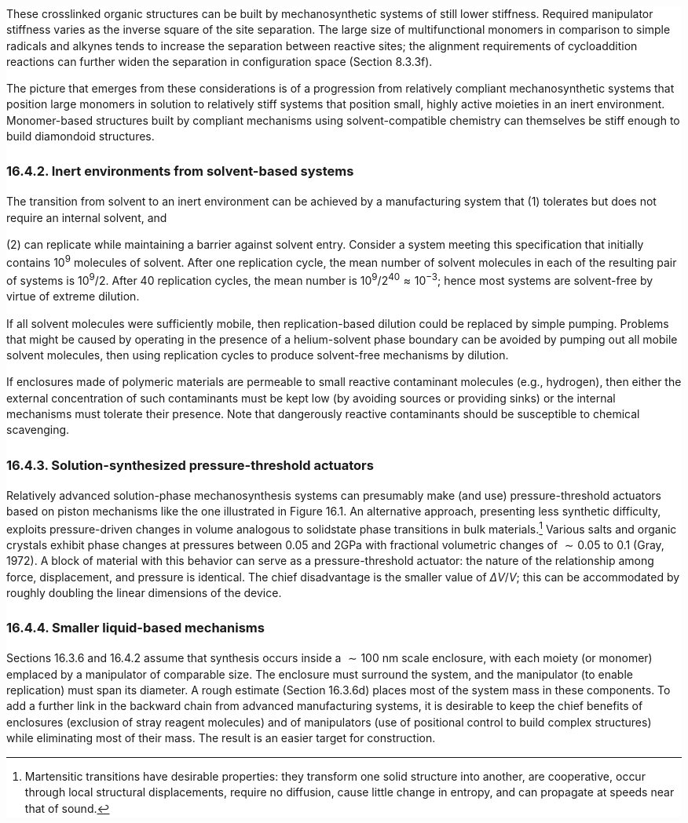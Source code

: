 These crosslinked organic structures can be built by mechanosynthetic systems of still lower stiffness. Required manipulator stiffness varies as the inverse square of the site separation. The large size of multifunctional monomers in comparison to simple radicals and alkynes tends to increase the separation between reactive sites; the alignment requirements of cycloaddition reactions can further widen the separation in configuration space (Section 8.3.3f).

The picture that emerges from these considerations is of a progression from relatively compliant mechanosynthetic systems that position large monomers in solution to relatively stiff systems that position small, highly active moieties in an inert environment. Monomer-based structures built by compliant mechanisms using solvent-compatible chemistry can themselves be stiff enough to build diamondoid structures.

### 16.4.2. Inert environments from solvent-based systems

The transition from solvent to an inert environment can be achieved by a manufacturing system that (1) tolerates but does not require an internal solvent, and

(2) can replicate while maintaining a barrier against solvent entry. Consider a system meeting this specification that initially contains $10^{9}$ molecules of solvent. After one replication cycle, the mean number of solvent molecules in each of the resulting pair of systems is $10^{9} / 2$. After 40 replication cycles, the mean number is $10^{9} / 2^{40} \approx 10^{-3}$; hence most systems are solvent-free by virtue of extreme dilution.

If all solvent molecules were sufficiently mobile, then replication-based dilution could be replaced by simple pumping. Problems that might be caused by operating in the presence of a helium-solvent phase boundary can be avoided by pumping out all mobile solvent molecules, then using replication cycles to produce solvent-free mechanisms by dilution.

If enclosures made of polymeric materials are permeable to small reactive contaminant molecules (e.g., hydrogen), then either the external concentration of such contaminants must be kept low (by avoiding sources or providing sinks) or the internal mechanisms must tolerate their presence. Note that dangerously reactive contaminants should be susceptible to chemical scavenging.

### 16.4.3. Solution-synthesized pressure-threshold actuators

Relatively advanced solution-phase mechanosynthesis systems can presumably make (and use) pressure-threshold actuators based on piston mechanisms like the one illustrated in Figure 16.1. An alternative approach, presenting less synthetic difficulty, exploits pressure-driven changes in volume analogous to solidstate phase transitions in bulk materials.[^44] Various salts and organic crystals exhibit phase changes at pressures between 0.05 and $2 \mathrm{GPa}$ with fractional volumetric changes of $\sim 0.05$ to 0.1 (Gray, 1972). A block of material with this behavior can serve as a pressure-threshold actuator: the nature of the relationship among force, displacement, and pressure is identical. The chief disadvantage is the smaller value of $\Delta V / V$; this can be accommodated by roughly doubling the linear dimensions of the device.

### 16.4.4. Smaller liquid-based mechanisms

Sections 16.3.6 and 16.4.2 assume that synthesis occurs inside a $\sim 100 \mathrm{~nm}$ scale enclosure, with each moiety (or monomer) emplaced by a manipulator of comparable size. The enclosure must surround the system, and the manipulator (to enable replication) must span its diameter. A rough estimate (Section 16.3.6d) places most of the system mass in these components. To add a further link in the backward chain from advanced manufacturing systems, it is desirable to keep the chief benefits of enclosures (exclusion of stray reagent molecules) and of manipulators (use of positional control to build complex structures) while eliminating most of their mass. The result is an easier target for construction.


[^43]: J. Bonaventura has suggested the use of liquid xenon (e.g., at $16 \mathrm{C}, 58 \mathrm{~atm}$ ) as a solvent (Rentzepis and Douglass, 1981); this may avoid some of these constraints. Xenon has little interaction with (e.g.) reactive organic radicals (Cook and Roberts, 1983).
[^44]: Martensitic transitions have desirable properties: they transform one solid structure into another, are cooperative, occur through local structural displacements, require no diffusion, cause little change in entropy, and can propagate at speeds near that of sound.